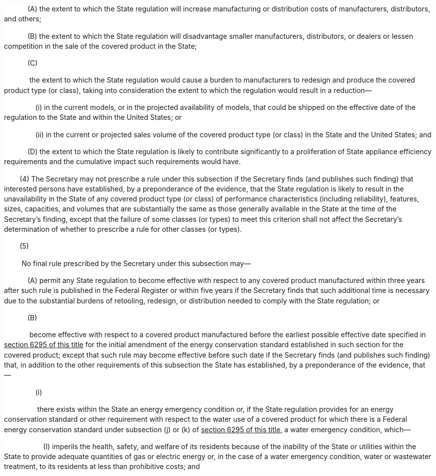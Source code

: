             (A) the extent to which the State regulation will increase manufacturing or distribution costs of manufacturers, distributors, and others;

            (B) the extent to which the State regulation will disadvantage smaller manufacturers, distributors, or dealers or lessen competition in the sale of the covered product in the State;

            (C)

             the extent to which the State regulation would cause a burden to manufacturers to redesign and produce the covered product type (or class), taking into consideration the extent to which the regulation would result in a reduction—

                (i) in the current models, or in the projected availability of models, that could be shipped on the effective date of the regulation to the State and within the United States; or

                (ii) in the current or projected sales volume of the covered product type (or class) in the State and the United States; and

            (D) the extent to which the State regulation is likely to contribute significantly to a proliferation of State appliance efficiency requirements and the cumulative impact such requirements would have.

        (4) The Secretary may not prescribe a rule under this subsection if the Secretary finds (and publishes such finding) that interested persons have established, by a preponderance of the evidence, that the State regulation is likely to result in the unavailability in the State of any covered product type (or class) of performance characteristics (including reliability), features, sizes, capacities, and volumes that are substantially the same as those generally available in the State at the time of the Secretary’s finding, except that the failure of some classes (or types) to meet this criterion shall not affect the Secretary’s determination of whether to prescribe a rule for other classes (or types).

        (5)

         No final rule prescribed by the Secretary under this subsection may—

            (A) permit any State regulation to become effective with respect to any covered product manufactured within three years after such rule is published in the Federal Register or within five years if the Secretary finds that such additional time is necessary due to the substantial burdens of retooling, redesign, or distribution needed to comply with the State regulation; or

            (B)

             become effective with respect to a covered product manufactured before the earliest possible effective date specified in [section 6295 of this title][/us/usc/t42/s6295] for the initial amendment of the energy conservation standard established in such section for the covered product; except that such rule may become effective before such date if the Secretary finds (and publishes such finding) that, in addition to the other requirements of this subsection the State has established, by a preponderance of the evidence, that—

                (i)

                 there exists within the State an energy emergency condition or, if the State regulation provides for an energy conservation standard or other requirement with respect to the water use of a covered product for which there is a Federal energy conservation standard under subsection (j) or (k) of [section 6295 of this title][/us/usc/t42/s6295], a water emergency condition, which—

                    (I) imperils the health, safety, and welfare of its residents because of the inability of the State or utilities within the State to provide adequate quantities of gas or electric energy or, in the case of a water emergency condition, water or wastewater treatment, to its residents at less than prohibitive costs; and


[/us/usc/t42/s6293]: https://publicdocs.github.io/go/links?ns=uslm&ref=%2Fus%2Fusc%2Ft42%2Fs6293
[/us/usc/t42/s6294]: https://publicdocs.github.io/go/links?ns=uslm&ref=%2Fus%2Fusc%2Ft42%2Fs6294
[/us/usc/t42/s1962b/a]: https://publicdocs.github.io/go/links?ns=uslm&ref=%2Fus%2Fusc%2Ft42%2Fs1962b%2Fa
[/us/usc/t42/s6295]: https://publicdocs.github.io/go/links?ns=uslm&ref=%2Fus%2Fusc%2Ft42%2Fs6295
[/us/usc/t42/s6295/i/1]: https://publicdocs.github.io/go/links?ns=uslm&ref=%2Fus%2Fusc%2Ft42%2Fs6295%2Fi%2F1
[/us/usc/t42/s6295/i/1]: https://publicdocs.github.io/go/links?ns=uslm&ref=%2Fus%2Fusc%2Ft42%2Fs6295%2Fi%2F1
[/us/usc/t42/s6295/g]: https://publicdocs.github.io/go/links?ns=uslm&ref=%2Fus%2Fusc%2Ft42%2Fs6295%2Fg
[/us/usc/t42/s6295/i]: https://publicdocs.github.io/go/links?ns=uslm&ref=%2Fus%2Fusc%2Ft42%2Fs6295%2Fi
[/us/usc/t42/s6295/j]: https://publicdocs.github.io/go/links?ns=uslm&ref=%2Fus%2Fusc%2Ft42%2Fs6295%2Fj
[/us/usc/t42/s6295/k]: https://publicdocs.github.io/go/links?ns=uslm&ref=%2Fus%2Fusc%2Ft42%2Fs6295%2Fk
[/us/usc/t42/s6295/b/3/A/ii]: https://publicdocs.github.io/go/links?ns=uslm&ref=%2Fus%2Fusc%2Ft42%2Fs6295%2Fb%2F3%2FA%2Fii
[/us/usc/t42/s6295/j/3]: https://publicdocs.github.io/go/links?ns=uslm&ref=%2Fus%2Fusc%2Ft42%2Fs6295%2Fj%2F3
[/us/usc/t42/s6295/k/3]: https://publicdocs.github.io/go/links?ns=uslm&ref=%2Fus%2Fusc%2Ft42%2Fs6295%2Fk%2F3
[/us/usc/t42/s6295]: https://publicdocs.github.io/go/links?ns=uslm&ref=%2Fus%2Fusc%2Ft42%2Fs6295
[/us/usc/t42/s6295/g]: https://publicdocs.github.io/go/links?ns=uslm&ref=%2Fus%2Fusc%2Ft42%2Fs6295%2Fg
[/us/usc/t42/s6295/i]: https://publicdocs.github.io/go/links?ns=uslm&ref=%2Fus%2Fusc%2Ft42%2Fs6295%2Fi
[/us/usc/t42/s6295/hh]: https://publicdocs.github.io/go/links?ns=uslm&ref=%2Fus%2Fusc%2Ft42%2Fs6295%2Fhh
[/us/usc/t42/s6295/hh/2]: https://publicdocs.github.io/go/links?ns=uslm&ref=%2Fus%2Fusc%2Ft42%2Fs6295%2Fhh%2F2
[/us/usc/t42/s6295/hh/3]: https://publicdocs.github.io/go/links?ns=uslm&ref=%2Fus%2Fusc%2Ft42%2Fs6295%2Fhh%2F3
[/us/usc/t42/s6295]: https://publicdocs.github.io/go/links?ns=uslm&ref=%2Fus%2Fusc%2Ft42%2Fs6295
[/us/usc/t42/s6295]: https://publicdocs.github.io/go/links?ns=uslm&ref=%2Fus%2Fusc%2Ft42%2Fs6295
[/us/usc/t42/s6295]: https://publicdocs.github.io/go/links?ns=uslm&ref=%2Fus%2Fusc%2Ft42%2Fs6295
[/us/usc/t42/s6295]: https://publicdocs.github.io/go/links?ns=uslm&ref=%2Fus%2Fusc%2Ft42%2Fs6295
[/us/usc/t42/s6295]: https://publicdocs.github.io/go/links?ns=uslm&ref=%2Fus%2Fusc%2Ft42%2Fs6295
[/us/usc/t42/s6295]: https://publicdocs.github.io/go/links?ns=uslm&ref=%2Fus%2Fusc%2Ft42%2Fs6295
[/us/usc/t42/s6295]: https://publicdocs.github.io/go/links?ns=uslm&ref=%2Fus%2Fusc%2Ft42%2Fs6295
[/us/usc/t42/s6295]: https://publicdocs.github.io/go/links?ns=uslm&ref=%2Fus%2Fusc%2Ft42%2Fs6295
[/us/usc/t42/s6295]: https://publicdocs.github.io/go/links?ns=uslm&ref=%2Fus%2Fusc%2Ft42%2Fs6295
[/us/usc/t42/s6295]: https://publicdocs.github.io/go/links?ns=uslm&ref=%2Fus%2Fusc%2Ft42%2Fs6295
[/us/usc/t42/s6293]: https://publicdocs.github.io/go/links?ns=uslm&ref=%2Fus%2Fusc%2Ft42%2Fs6293
[/us/usc/t42/s6293]: https://publicdocs.github.io/go/links?ns=uslm&ref=%2Fus%2Fusc%2Ft42%2Fs6293
[/us/usc/t42/s6295]: https://publicdocs.github.io/go/links?ns=uslm&ref=%2Fus%2Fusc%2Ft42%2Fs6295
[/us/pl/94/163/s327]: https://publicdocs.github.io/go/links?ns=uslm&ref=%2Fus%2Fpl%2F94%2F163%2Fs327
[/us/stat/89/926]: https://publicdocs.github.io/go/links?ns=uslm&ref=%2Fus%2Fstat%2F89%2F926
[/us/pl/95/619/s424]: https://publicdocs.github.io/go/links?ns=uslm&ref=%2Fus%2Fpl%2F95%2F619%2Fs424
[/us/stat/92/3263]: https://publicdocs.github.io/go/links?ns=uslm&ref=%2Fus%2Fstat%2F92%2F3263
[/us/pl/100/12/s7]: https://publicdocs.github.io/go/links?ns=uslm&ref=%2Fus%2Fpl%2F100%2F12%2Fs7
[/us/stat/101/117]: https://publicdocs.github.io/go/links?ns=uslm&ref=%2Fus%2Fstat%2F101%2F117
[/us/pl/100/357/s2/f]: https://publicdocs.github.io/go/links?ns=uslm&ref=%2Fus%2Fpl%2F100%2F357%2Fs2%2Ff
[/us/stat/102/674]: https://publicdocs.github.io/go/links?ns=uslm&ref=%2Fus%2Fstat%2F102%2F674
[/us/pl/102/486/s123/h]: https://publicdocs.github.io/go/links?ns=uslm&ref=%2Fus%2Fpl%2F102%2F486%2Fs123%2Fh
[/us/stat/106/2829]: https://publicdocs.github.io/go/links?ns=uslm&ref=%2Fus%2Fstat%2F106%2F2829
[/us/pl/109/58/s135/d]: https://publicdocs.github.io/go/links?ns=uslm&ref=%2Fus%2Fpl%2F109%2F58%2Fs135%2Fd
[/us/stat/119/634]: https://publicdocs.github.io/go/links?ns=uslm&ref=%2Fus%2Fstat%2F119%2F634
[/us/pl/110/140]: https://publicdocs.github.io/go/links?ns=uslm&ref=%2Fus%2Fpl%2F110%2F140
[/us/stat/121/1585]: https://publicdocs.github.io/go/links?ns=uslm&ref=%2Fus%2Fstat%2F121%2F1585
[/us/pl/112/210/s10/a/9]: https://publicdocs.github.io/go/links?ns=uslm&ref=%2Fus%2Fpl%2F112%2F210%2Fs10%2Fa%2F9
[/us/stat/126/1524]: https://publicdocs.github.io/go/links?ns=uslm&ref=%2Fus%2Fstat%2F126%2F1524
[/us/pl/112/210]: https://publicdocs.github.io/go/links?ns=uslm&ref=%2Fus%2Fpl%2F112%2F210
[/us/pl/110/140/s321/d]: https://publicdocs.github.io/go/links?ns=uslm&ref=%2Fus%2Fpl%2F110%2F140%2Fs321%2Fd
[/us/pl/110/140/s324/f]: https://publicdocs.github.io/go/links?ns=uslm&ref=%2Fus%2Fpl%2F110%2F140%2Fs324%2Ff
[/us/pl/109/58]: https://publicdocs.github.io/go/links?ns=uslm&ref=%2Fus%2Fpl%2F109%2F58
[/us/pl/102/486/s123/h/1/A]: https://publicdocs.github.io/go/links?ns=uslm&ref=%2Fus%2Fpl%2F102%2F486%2Fs123%2Fh%2F1%2FA
[/us/pl/102/486/s123/h/1/D]: https://publicdocs.github.io/go/links?ns=uslm&ref=%2Fus%2Fpl%2F102%2F486%2Fs123%2Fh%2F1%2FD
[/us/pl/102/486/s123/h/2/A]: https://publicdocs.github.io/go/links?ns=uslm&ref=%2Fus%2Fpl%2F102%2F486%2Fs123%2Fh%2F2%2FA
[/us/pl/102/486/s123/h/2/B]: https://publicdocs.github.io/go/links?ns=uslm&ref=%2Fus%2Fpl%2F102%2F486%2Fs123%2Fh%2F2%2FB
[/us/pl/102/486/s123/h/2/C]: https://publicdocs.github.io/go/links?ns=uslm&ref=%2Fus%2Fpl%2F102%2F486%2Fs123%2Fh%2F2%2FC
[/us/usc/t42/s6295/i]: https://publicdocs.github.io/go/links?ns=uslm&ref=%2Fus%2Fusc%2Ft42%2Fs6295%2Fi
[/us/usc/t42/s6295/j]: https://publicdocs.github.io/go/links?ns=uslm&ref=%2Fus%2Fusc%2Ft42%2Fs6295%2Fj
[/us/usc/t42/s6295/k]: https://publicdocs.github.io/go/links?ns=uslm&ref=%2Fus%2Fusc%2Ft42%2Fs6295%2Fk
[/us/pl/102/486/s123/h/2/D]: https://publicdocs.github.io/go/links?ns=uslm&ref=%2Fus%2Fpl%2F102%2F486%2Fs123%2Fh%2F2%2FD
[/us/pl/102/486/s123/h/3/A]: https://publicdocs.github.io/go/links?ns=uslm&ref=%2Fus%2Fpl%2F102%2F486%2Fs123%2Fh%2F3%2FA
[/us/usc/t42/s6295/j/3]: https://publicdocs.github.io/go/links?ns=uslm&ref=%2Fus%2Fusc%2Ft42%2Fs6295%2Fj%2F3
[/us/usc/t42/s6295/k/3]: https://publicdocs.github.io/go/links?ns=uslm&ref=%2Fus%2Fusc%2Ft42%2Fs6295%2Fk%2F3
[/us/usc/t42/s6295/b/3/A/ii]: https://publicdocs.github.io/go/links?ns=uslm&ref=%2Fus%2Fusc%2Ft42%2Fs6295%2Fb%2F3%2FA%2Fii
[/us/pl/102/486/s123/h/3/B]: https://publicdocs.github.io/go/links?ns=uslm&ref=%2Fus%2Fpl%2F102%2F486%2Fs123%2Fh%2F3%2FB
[/us/usc/t42/s6295/i]: https://publicdocs.github.io/go/links?ns=uslm&ref=%2Fus%2Fusc%2Ft42%2Fs6295%2Fi
[/us/pl/102/486/s123/h/3/C]: https://publicdocs.github.io/go/links?ns=uslm&ref=%2Fus%2Fpl%2F102%2F486%2Fs123%2Fh%2F3%2FC
[/us/pl/102/486/s123/h/4/A]: https://publicdocs.github.io/go/links?ns=uslm&ref=%2Fus%2Fpl%2F102%2F486%2Fs123%2Fh%2F4%2FA
[/us/pl/102/486/s123/h/4/B]: https://publicdocs.github.io/go/links?ns=uslm&ref=%2Fus%2Fpl%2F102%2F486%2Fs123%2Fh%2F4%2FB
[/us/pl/102/486/s123/h/4/C]: https://publicdocs.github.io/go/links?ns=uslm&ref=%2Fus%2Fpl%2F102%2F486%2Fs123%2Fh%2F4%2FC
[/us/pl/102/486/s123/h/5]: https://publicdocs.github.io/go/links?ns=uslm&ref=%2Fus%2Fpl%2F102%2F486%2Fs123%2Fh%2F5
[/us/pl/100/357/s2/f/1]: https://publicdocs.github.io/go/links?ns=uslm&ref=%2Fus%2Fpl%2F100%2F357%2Fs2%2Ff%2F1
[/us/pl/100/357/s2/f/2]: https://publicdocs.github.io/go/links?ns=uslm&ref=%2Fus%2Fpl%2F100%2F357%2Fs2%2Ff%2F2
[/us/usc/t42/s6295/g]: https://publicdocs.github.io/go/links?ns=uslm&ref=%2Fus%2Fusc%2Ft42%2Fs6295%2Fg
[/us/pl/100/357/s2/f/3]: https://publicdocs.github.io/go/links?ns=uslm&ref=%2Fus%2Fpl%2F100%2F357%2Fs2%2Ff%2F3
[/us/usc/t42/s6295/g]: https://publicdocs.github.io/go/links?ns=uslm&ref=%2Fus%2Fusc%2Ft42%2Fs6295%2Fg
[/us/pl/100/12]: https://publicdocs.github.io/go/links?ns=uslm&ref=%2Fus%2Fpl%2F100%2F12
[/us/pl/95/619/s424/b]: https://publicdocs.github.io/go/links?ns=uslm&ref=%2Fus%2Fpl%2F95%2F619%2Fs424%2Fb
[/us/pl/95/619/s424/a]: https://publicdocs.github.io/go/links?ns=uslm&ref=%2Fus%2Fpl%2F95%2F619%2Fs424%2Fa
[/us/pl/112/210]: https://publicdocs.github.io/go/links?ns=uslm&ref=%2Fus%2Fpl%2F112%2F210
[/us/pl/110/140]: https://publicdocs.github.io/go/links?ns=uslm&ref=%2Fus%2Fpl%2F110%2F140
[/us/pl/112/210/s10/a/13]: https://publicdocs.github.io/go/links?ns=uslm&ref=%2Fus%2Fpl%2F112%2F210%2Fs10%2Fa%2F13
[/us/usc/t42/s6291]: https://publicdocs.github.io/go/links?ns=uslm&ref=%2Fus%2Fusc%2Ft42%2Fs6291
[/us/pl/110/140]: https://publicdocs.github.io/go/links?ns=uslm&ref=%2Fus%2Fpl%2F110%2F140
[/us/pl/110/140/s1601]: https://publicdocs.github.io/go/links?ns=uslm&ref=%2Fus%2Fpl%2F110%2F140%2Fs1601
[/us/usc/t2/s1824]: https://publicdocs.github.io/go/links?ns=uslm&ref=%2Fus%2Fusc%2Ft2%2Fs1824